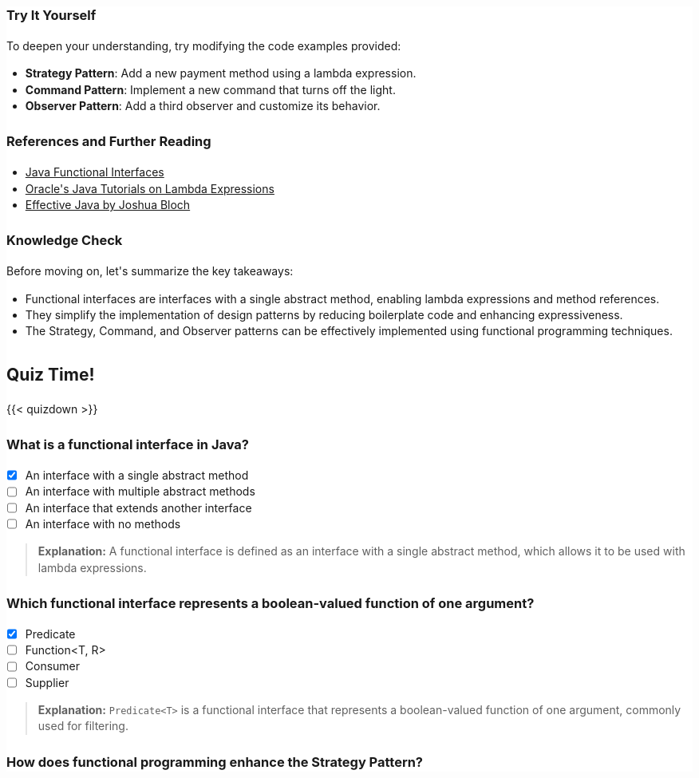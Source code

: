 ### Try It Yourself

To deepen your understanding, try modifying the code examples provided:

- **Strategy Pattern**: Add a new payment method using a lambda expression.
- **Command Pattern**: Implement a new command that turns off the light.
- **Observer Pattern**: Add a third observer and customize its behavior.

### References and Further Reading

- [Java Functional Interfaces](https://docs.oracle.com/javase/8/docs/api/java/util/function/package-summary.html)
- [Oracle's Java Tutorials on Lambda Expressions](https://docs.oracle.com/javase/tutorial/java/javaOO/lambdaexpressions.html)
- [Effective Java by Joshua Bloch](https://www.oreilly.com/library/view/effective-java-3rd/9780134686097/)

### Knowledge Check

Before moving on, let's summarize the key takeaways:

- Functional interfaces are interfaces with a single abstract method, enabling lambda expressions and method references.
- They simplify the implementation of design patterns by reducing boilerplate code and enhancing expressiveness.
- The Strategy, Command, and Observer patterns can be effectively implemented using functional programming techniques.

## Quiz Time!

{{< quizdown >}}

### What is a functional interface in Java?

- [x] An interface with a single abstract method
- [ ] An interface with multiple abstract methods
- [ ] An interface that extends another interface
- [ ] An interface with no methods

> **Explanation:** A functional interface is defined as an interface with a single abstract method, which allows it to be used with lambda expressions.

### Which functional interface represents a boolean-valued function of one argument?

- [x] Predicate<T>
- [ ] Function<T, R>
- [ ] Consumer<T>
- [ ] Supplier<T>

> **Explanation:** `Predicate<T>` is a functional interface that represents a boolean-valued function of one argument, commonly used for filtering.

### How does functional programming enhance the Strategy Pattern?

